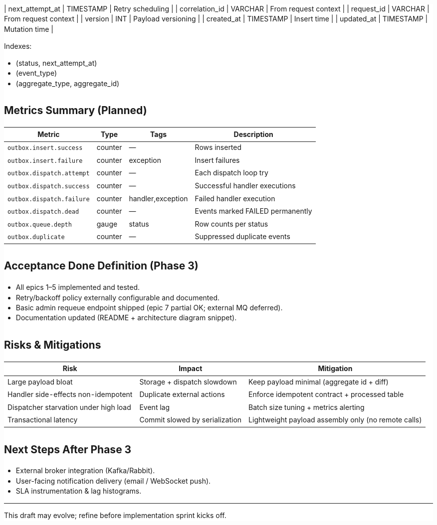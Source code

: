 | next_attempt_at | TIMESTAMP | Retry scheduling |
| correlation_id | VARCHAR | From request context |
| request_id | VARCHAR | From request context |
| version | INT | Payload versioning |
| created_at | TIMESTAMP | Insert time |
| updated_at | TIMESTAMP | Mutation time |

Indexes:
- (status, next_attempt_at)
- (event_type)
- (aggregate_type, aggregate_id)

## Metrics Summary (Planned)
| Metric | Type | Tags | Description |
|--------|------|------|-------------|
| `outbox.insert.success` | counter | — | Rows inserted |
| `outbox.insert.failure` | counter | exception | Insert failures |
| `outbox.dispatch.attempt` | counter | — | Each dispatch loop try |
| `outbox.dispatch.success` | counter | — | Successful handler executions |
| `outbox.dispatch.failure` | counter | handler,exception | Failed handler execution |
| `outbox.dispatch.dead` | counter | — | Events marked FAILED permanently |
| `outbox.queue.depth` | gauge | status | Row counts per status |
| `outbox.duplicate` | counter | — | Suppressed duplicate events |

## Acceptance Done Definition (Phase 3)
- All epics 1–5 implemented and tested.
- Retry/backoff policy externally configurable and documented.
- Basic admin requeue endpoint shipped (epic 7 partial OK; external MQ deferred).
- Documentation updated (README + architecture diagram snippet).

## Risks & Mitigations
| Risk | Impact | Mitigation |
|------|--------|-----------|
| Large payload bloat | Storage + dispatch slowdown | Keep payload minimal (aggregate id + diff) |
| Handler side-effects non-idempotent | Duplicate external actions | Enforce idempotent contract + processed table |
| Dispatcher starvation under high load | Event lag | Batch size tuning + metrics alerting |
| Transactional latency | Commit slowed by serialization | Lightweight payload assembly only (no remote calls) |

## Next Steps After Phase 3
- External broker integration (Kafka/Rabbit).
- User-facing notification delivery (email / WebSocket push).
- SLA instrumentation & lag histograms.

---
This draft may evolve; refine before implementation sprint kicks off.
